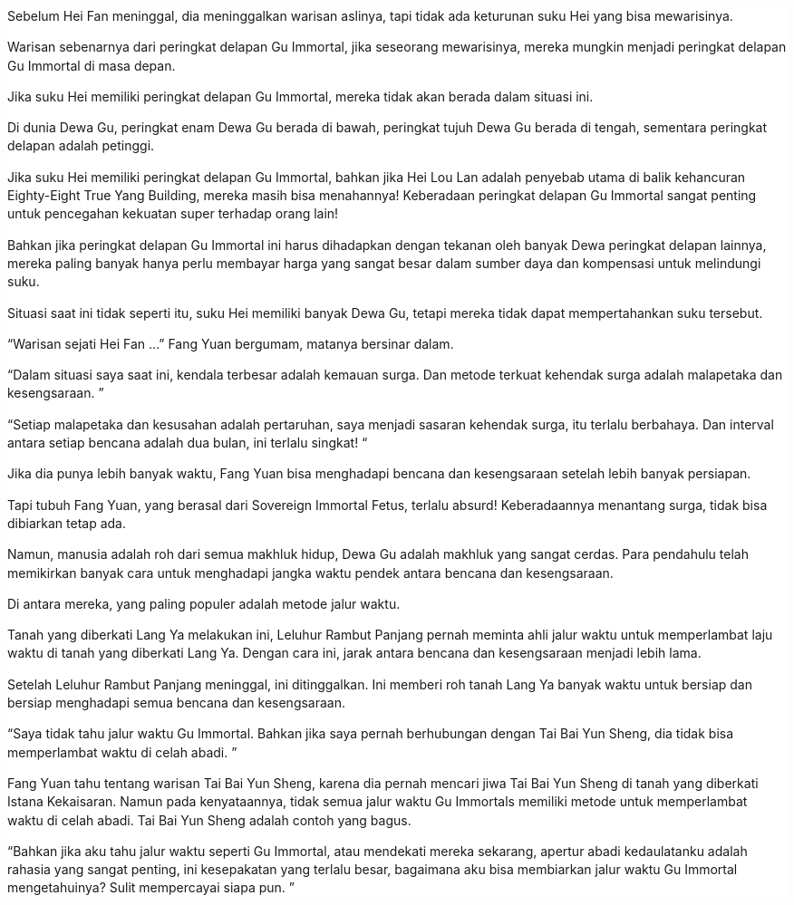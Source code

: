 Sebelum Hei Fan meninggal, dia meninggalkan warisan aslinya, tapi tidak ada keturunan suku Hei yang bisa mewarisinya.

Warisan sebenarnya dari peringkat delapan Gu Immortal, jika seseorang mewarisinya, mereka mungkin menjadi peringkat delapan Gu Immortal di masa depan.

Jika suku Hei memiliki peringkat delapan Gu Immortal, mereka tidak akan berada dalam situasi ini.

Di dunia Dewa Gu, peringkat enam Dewa Gu berada di bawah, peringkat tujuh Dewa Gu berada di tengah, sementara peringkat delapan adalah petinggi.

Jika suku Hei memiliki peringkat delapan Gu Immortal, bahkan jika Hei Lou Lan adalah penyebab utama di balik kehancuran Eighty-Eight True Yang Building, mereka masih bisa menahannya! Keberadaan peringkat delapan Gu Immortal sangat penting untuk pencegahan kekuatan super terhadap orang lain!

Bahkan jika peringkat delapan Gu Immortal ini harus dihadapkan dengan tekanan oleh banyak Dewa peringkat delapan lainnya, mereka paling banyak hanya perlu membayar harga yang sangat besar dalam sumber daya dan kompensasi untuk melindungi suku.

Situasi saat ini tidak seperti itu, suku Hei memiliki banyak Dewa Gu, tetapi mereka tidak dapat mempertahankan suku tersebut.

“Warisan sejati Hei Fan …” Fang Yuan bergumam, matanya bersinar dalam.

“Dalam situasi saya saat ini, kendala terbesar adalah kemauan surga. Dan metode terkuat kehendak surga adalah malapetaka dan kesengsaraan. ”

“Setiap malapetaka dan kesusahan adalah pertaruhan, saya menjadi sasaran kehendak surga, itu terlalu berbahaya. Dan interval antara setiap bencana adalah dua bulan, ini terlalu singkat! “

Jika dia punya lebih banyak waktu, Fang Yuan bisa menghadapi bencana dan kesengsaraan setelah lebih banyak persiapan.

Tapi tubuh Fang Yuan, yang berasal dari Sovereign Immortal Fetus, terlalu absurd! Keberadaannya menantang surga, tidak bisa dibiarkan tetap ada.

Namun, manusia adalah roh dari semua makhluk hidup, Dewa Gu adalah makhluk yang sangat cerdas. Para pendahulu telah memikirkan banyak cara untuk menghadapi jangka waktu pendek antara bencana dan kesengsaraan.

Di antara mereka, yang paling populer adalah metode jalur waktu.

Tanah yang diberkati Lang Ya melakukan ini, Leluhur Rambut Panjang pernah meminta ahli jalur waktu untuk memperlambat laju waktu di tanah yang diberkati Lang Ya. Dengan cara ini, jarak antara bencana dan kesengsaraan menjadi lebih lama.

Setelah Leluhur Rambut Panjang meninggal, ini ditinggalkan. Ini memberi roh tanah Lang Ya banyak waktu untuk bersiap dan bersiap menghadapi semua bencana dan kesengsaraan.

“Saya tidak tahu jalur waktu Gu Immortal. Bahkan jika saya pernah berhubungan dengan Tai Bai Yun Sheng, dia tidak bisa memperlambat waktu di celah abadi. ”



Fang Yuan tahu tentang warisan Tai Bai Yun Sheng, karena dia pernah mencari jiwa Tai Bai Yun Sheng di tanah yang diberkati Istana Kekaisaran. Namun pada kenyataannya, tidak semua jalur waktu Gu Immortals memiliki metode untuk memperlambat waktu di celah abadi. Tai Bai Yun Sheng adalah contoh yang bagus.

“Bahkan jika aku tahu jalur waktu seperti Gu Immortal, atau mendekati mereka sekarang, apertur abadi kedaulatanku adalah rahasia yang sangat penting, ini kesepakatan yang terlalu besar, bagaimana aku bisa membiarkan jalur waktu Gu Immortal mengetahuinya? Sulit mempercayai siapa pun. ”
